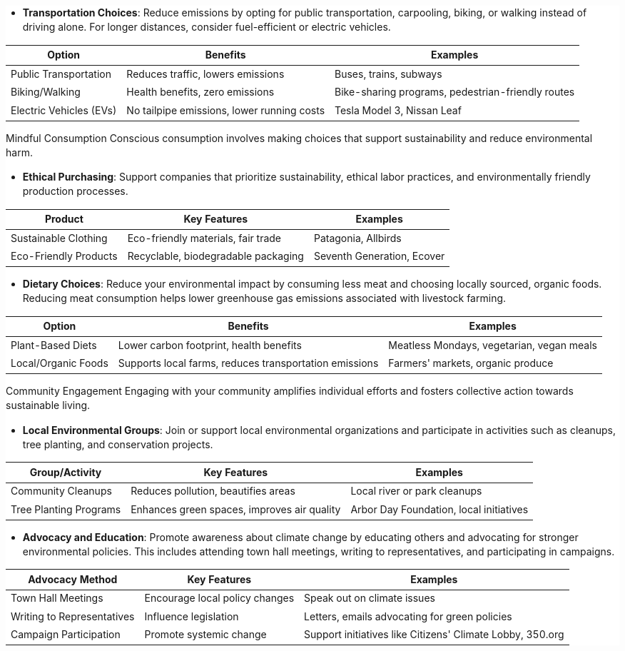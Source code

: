 - **Transportation Choices**: Reduce emissions by opting for public transportation, carpooling, biking, or walking instead of driving alone. For longer distances, consider fuel-efficient or electric vehicles.

| Option                   | Benefits                           | Examples                                    |
|--------------------------|------------------------------------|---------------------------------------------|
| Public Transportation    | Reduces traffic, lowers emissions  | Buses, trains, subways                      |
| Biking/Walking           | Health benefits, zero emissions    | Bike-sharing programs, pedestrian-friendly routes |
| Electric Vehicles (EVs)  | No tailpipe emissions, lower running costs | Tesla Model 3, Nissan Leaf   |

Mindful Consumption
Conscious consumption involves making choices that support sustainability and reduce environmental harm.

- **Ethical Purchasing**: Support companies that prioritize sustainability, ethical labor practices, and environmentally friendly production processes.

| Product                  | Key Features                      | Examples                               |
|--------------------------|------------------------------------|---------------------------------------|
| Sustainable Clothing     | Eco-friendly materials, fair trade | Patagonia, Allbirds                    |
| Eco-Friendly Products    | Recyclable, biodegradable packaging | Seventh Generation, Ecover              |

- **Dietary Choices**: Reduce your environmental impact by consuming less meat and choosing locally sourced, organic foods. Reducing meat consumption helps lower greenhouse gas emissions associated with livestock farming.

| Option                   | Benefits                           | Examples                                   |
|--------------------------|------------------------------------|-----------------------------------------  |
| Plant-Based Diets        | Lower carbon footprint, health benefits | Meatless Mondays, vegetarian, vegan meals |
| Local/Organic Foods      | Supports local farms, reduces transportation emissions | Farmers' markets, organic produce            |

Community Engagement
Engaging with your community amplifies individual efforts and fosters collective action towards sustainable living.

- **Local Environmental Groups**: Join or support local environmental organizations and participate in activities such as cleanups, tree planting, and conservation projects.

| Group/Activity           | Key Features                      | Examples                                   |
|--------------------------|------------------------------------|------------------------------------------|
| Community Cleanups       | Reduces pollution, beautifies areas | Local river or park cleanups                |
| Tree Planting Programs   | Enhances green spaces, improves air quality | Arbor Day Foundation, local initiatives     |

- **Advocacy and Education**: Promote awareness about climate change by educating others and advocating for stronger environmental policies. This includes attending town hall meetings, writing to representatives, and participating in campaigns.

| Advocacy Method           | Key Features                      | Examples                                   |
|--------------------------|------------------------------------|------------------------------------------|
| Town Hall Meetings        | Encourage local policy changes    | Speak out on climate issues                 |
| Writing to Representatives| Influence legislation             | Letters, emails advocating for green policies |
| Campaign Participation    | Promote systemic change           | Support initiatives like Citizens' Climate Lobby, 350.org|
